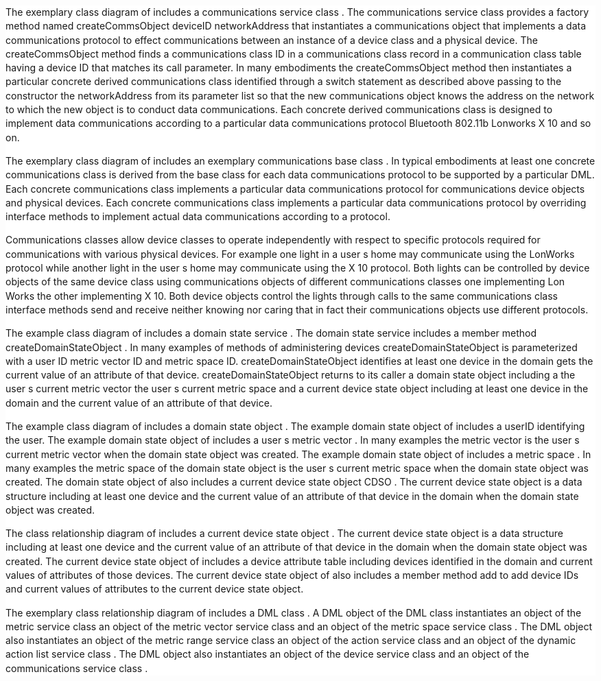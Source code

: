 The exemplary class diagram of includes a communications service class . The communications service class provides a factory method named createCommsObject deviceID networkAddress that instantiates a communications object that implements a data communications protocol to effect communications between an instance of a device class and a physical device. The createCommsObject method finds a communications class ID in a communications class record in a communication class table having a device ID that matches its call parameter. In many embodiments the createCommsObject method then instantiates a particular concrete derived communications class identified through a switch statement as described above passing to the constructor the networkAddress from its parameter list so that the new communications object knows the address on the network to which the new object is to conduct data communications. Each concrete derived communications class is designed to implement data communications according to a particular data communications protocol Bluetooth 802.11b Lonworks X 10 and so on.

The exemplary class diagram of includes an exemplary communications base class . In typical embodiments at least one concrete communications class is derived from the base class for each data communications protocol to be supported by a particular DML. Each concrete communications class implements a particular data communications protocol for communications device objects and physical devices. Each concrete communications class implements a particular data communications protocol by overriding interface methods to implement actual data communications according to a protocol.

Communications classes allow device classes to operate independently with respect to specific protocols required for communications with various physical devices. For example one light in a user s home may communicate using the LonWorks protocol while another light in the user s home may communicate using the X 10 protocol. Both lights can be controlled by device objects of the same device class using communications objects of different communications classes one implementing Lon Works the other implementing X 10. Both device objects control the lights through calls to the same communications class interface methods send and receive neither knowing nor caring that in fact their communications objects use different protocols.

The example class diagram of includes a domain state service . The domain state service includes a member method createDomainStateObject . In many examples of methods of administering devices createDomainStateObject is parameterized with a user ID metric vector ID and metric space ID. createDomainStateObject identifies at least one device in the domain gets the current value of an attribute of that device. createDomainStateObject returns to its caller a domain state object including a the user s current metric vector the user s current metric space and a current device state object including at least one device in the domain and the current value of an attribute of that device.

The example class diagram of includes a domain state object . The example domain state object of includes a userID identifying the user. The example domain state object of includes a user s metric vector . In many examples the metric vector is the user s current metric vector when the domain state object was created. The example domain state object of includes a metric space . In many examples the metric space of the domain state object is the user s current metric space when the domain state object was created. The domain state object of also includes a current device state object CDSO . The current device state object is a data structure including at least one device and the current value of an attribute of that device in the domain when the domain state object was created.

The class relationship diagram of includes a current device state object . The current device state object is a data structure including at least one device and the current value of an attribute of that device in the domain when the domain state object was created. The current device state object of includes a device attribute table including devices identified in the domain and current values of attributes of those devices. The current device state object of also includes a member method add to add device IDs and current values of attributes to the current device state object.

The exemplary class relationship diagram of includes a DML class . A DML object of the DML class instantiates an object of the metric service class an object of the metric vector service class and an object of the metric space service class . The DML object also instantiates an object of the metric range service class an object of the action service class and an object of the dynamic action list service class . The DML object also instantiates an object of the device service class and an object of the communications service class .
